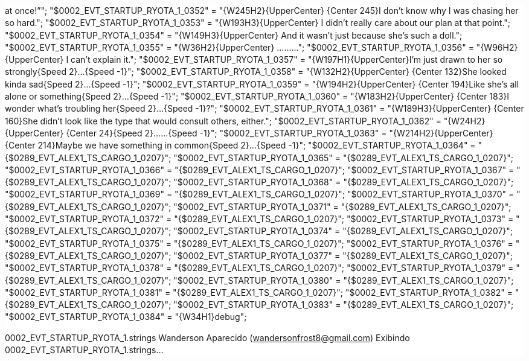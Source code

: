  at once!”";
"$0002_EVT_STARTUP_RYOTA_1_0352" = "{W245H2}{UpperCenter}
{Center 245}I don’t know why I was chasing her so hard.";
"$0002_EVT_STARTUP_RYOTA_1_0353" = "{W193H3}{UpperCenter}
I didn’t really care about our plan
at that point.";
"$0002_EVT_STARTUP_RYOTA_1_0354" = "{W149H3}{UpperCenter}
And it wasn’t just because
she’s such a doll.";
"$0002_EVT_STARTUP_RYOTA_1_0355" = "{W36H2}{UpperCenter}
.........";
"$0002_EVT_STARTUP_RYOTA_1_0356" = "{W96H2}{UpperCenter}
I can’t explain it.";
"$0002_EVT_STARTUP_RYOTA_1_0357" = "{W197H1}{UpperCenter}I’m just drawn to her so strongly{Speed 2}...{Speed -1}";
"$0002_EVT_STARTUP_RYOTA_1_0358" = "{W132H2}{UpperCenter}
{Center 132}She looked kinda sad{Speed 2}...{Speed -1}";
"$0002_EVT_STARTUP_RYOTA_1_0359" = "{W194H2}{UpperCenter}
{Center 194}Like she’s all alone or something{Speed 2}...{Speed -1}";
"$0002_EVT_STARTUP_RYOTA_1_0360" = "{W183H2}{UpperCenter}
{Center 183}I wonder what’s troubling her{Speed 2}...{Speed -1}?";
"$0002_EVT_STARTUP_RYOTA_1_0361" = "{W189H3}{UpperCenter}
{Center 160}She didn’t look like the type
that would consult others, either.";
"$0002_EVT_STARTUP_RYOTA_1_0362" = "{W24H2}{UpperCenter}
{Center 24}{Speed 2}......{Speed -1}";
"$0002_EVT_STARTUP_RYOTA_1_0363" = "{W214H2}{UpperCenter}
{Center 214}Maybe we have something in common{Speed 2}...{Speed -1}";
"$0002_EVT_STARTUP_RYOTA_1_0364" = "{$0289_EVT_ALEX1_TS_CARGO_1_0207}";
"$0002_EVT_STARTUP_RYOTA_1_0365" = "{$0289_EVT_ALEX1_TS_CARGO_1_0207}";
"$0002_EVT_STARTUP_RYOTA_1_0366" = "{$0289_EVT_ALEX1_TS_CARGO_1_0207}";
"$0002_EVT_STARTUP_RYOTA_1_0367" = "{$0289_EVT_ALEX1_TS_CARGO_1_0207}";
"$0002_EVT_STARTUP_RYOTA_1_0368" = "{$0289_EVT_ALEX1_TS_CARGO_1_0207}";
"$0002_EVT_STARTUP_RYOTA_1_0369" = "{$0289_EVT_ALEX1_TS_CARGO_1_0207}";
"$0002_EVT_STARTUP_RYOTA_1_0370" = "{$0289_EVT_ALEX1_TS_CARGO_1_0207}";
"$0002_EVT_STARTUP_RYOTA_1_0371" = "{$0289_EVT_ALEX1_TS_CARGO_1_0207}";
"$0002_EVT_STARTUP_RYOTA_1_0372" = "{$0289_EVT_ALEX1_TS_CARGO_1_0207}";
"$0002_EVT_STARTUP_RYOTA_1_0373" = "{$0289_EVT_ALEX1_TS_CARGO_1_0207}";
"$0002_EVT_STARTUP_RYOTA_1_0374" = "{$0289_EVT_ALEX1_TS_CARGO_1_0207}";
"$0002_EVT_STARTUP_RYOTA_1_0375" = "{$0289_EVT_ALEX1_TS_CARGO_1_0207}";
"$0002_EVT_STARTUP_RYOTA_1_0376" = "{$0289_EVT_ALEX1_TS_CARGO_1_0207}";
"$0002_EVT_STARTUP_RYOTA_1_0377" = "{$0289_EVT_ALEX1_TS_CARGO_1_0207}";
"$0002_EVT_STARTUP_RYOTA_1_0378" = "{$0289_EVT_ALEX1_TS_CARGO_1_0207}";
"$0002_EVT_STARTUP_RYOTA_1_0379" = "{$0289_EVT_ALEX1_TS_CARGO_1_0207}";
"$0002_EVT_STARTUP_RYOTA_1_0380" = "{$0289_EVT_ALEX1_TS_CARGO_1_0207}";
"$0002_EVT_STARTUP_RYOTA_1_0381" = "{$0289_EVT_ALEX1_TS_CARGO_1_0207}";
"$0002_EVT_STARTUP_RYOTA_1_0382" = "{$0289_EVT_ALEX1_TS_CARGO_1_0207}";
"$0002_EVT_STARTUP_RYOTA_1_0383" = "{$0289_EVT_ALEX1_TS_CARGO_1_0207}";
"$0002_EVT_STARTUP_RYOTA_1_0384" = "{W34H1}debug";

0002_EVT_STARTUP_RYOTA_1.strings
Wanderson Aparecido (wandersonfrost8@gmail.com)
Exibindo 0002_EVT_STARTUP_RYOTA_1.strings…
